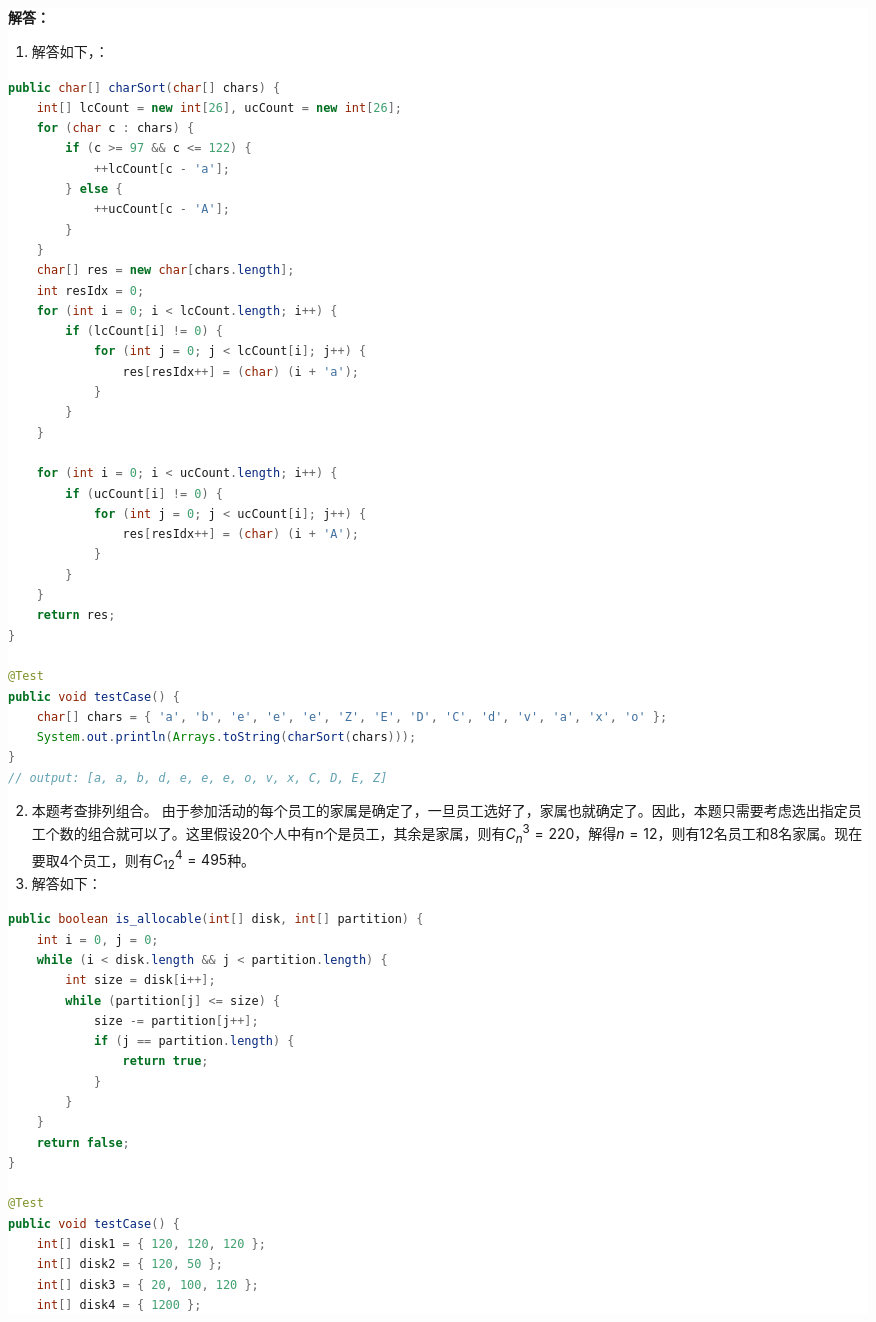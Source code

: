 **解答：**

1. 解答如下，：
```java
public char[] charSort(char[] chars) {
    int[] lcCount = new int[26], ucCount = new int[26];
    for (char c : chars) {
        if (c >= 97 && c <= 122) {
            ++lcCount[c - 'a'];
        } else {
            ++ucCount[c - 'A'];
        }
    }
    char[] res = new char[chars.length];
    int resIdx = 0;
    for (int i = 0; i < lcCount.length; i++) {
        if (lcCount[i] != 0) {
            for (int j = 0; j < lcCount[i]; j++) {
                res[resIdx++] = (char) (i + 'a');
            }
        }
    }

    for (int i = 0; i < ucCount.length; i++) {
        if (ucCount[i] != 0) {
            for (int j = 0; j < ucCount[i]; j++) {
                res[resIdx++] = (char) (i + 'A');
            }
        }
    }
    return res;
}

@Test
public void testCase() {
    char[] chars = { 'a', 'b', 'e', 'e', 'e', 'Z', 'E', 'D', 'C', 'd', 'v', 'a', 'x', 'o' };
    System.out.println(Arrays.toString(charSort(chars)));
}
// output: [a, a, b, d, e, e, e, o, v, x, C, D, E, Z]
```
2. 本题考查排列组合。
由于参加活动的每个员工的家属是确定了，一旦员工选好了，家属也就确定了。因此，本题只需要考虑选出指定员工个数的组合就可以了。这里假设20个人中有n个是员工，其余是家属，则有${C_n}^3=220$，解得$n=12$，则有12名员工和8名家属。现在要取4个员工，则有${C_{12}}^4=495$种。
3. 解答如下：
```java
public boolean is_allocable(int[] disk, int[] partition) {
    int i = 0, j = 0;
    while (i < disk.length && j < partition.length) {
        int size = disk[i++];
        while (partition[j] <= size) {
            size -= partition[j++];
            if (j == partition.length) {
                return true;
            }
        }
    }
    return false;
}

@Test
public void testCase() {
    int[] disk1 = { 120, 120, 120 };
    int[] disk2 = { 120, 50 };
    int[] disk3 = { 20, 100, 120 };
    int[] disk4 = { 1200 };
```